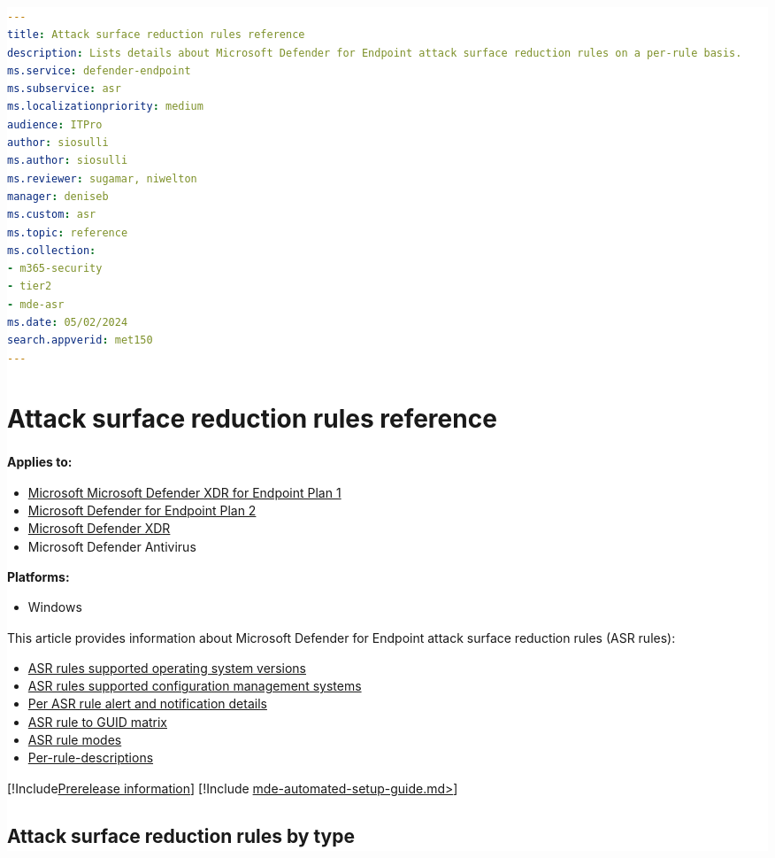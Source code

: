 ```yaml
---
title: Attack surface reduction rules reference
description: Lists details about Microsoft Defender for Endpoint attack surface reduction rules on a per-rule basis.
ms.service: defender-endpoint
ms.subservice: asr
ms.localizationpriority: medium
audience: ITPro
author: siosulli
ms.author: siosulli
ms.reviewer: sugamar, niwelton
manager: deniseb
ms.custom: asr
ms.topic: reference
ms.collection: 
- m365-security
- tier2
- mde-asr
ms.date: 05/02/2024
search.appverid: met150
---
```


# Attack surface reduction rules reference

**Applies to:**

- [Microsoft Microsoft Defender XDR for Endpoint Plan 1](microsoft-defender-endpoint.md)
- [Microsoft Defender for Endpoint Plan 2](microsoft-defender-endpoint.md)
- [Microsoft Defender XDR](/defender-xdr)
- Microsoft Defender Antivirus

**Platforms:**

- Windows

This article provides information about Microsoft Defender for Endpoint attack surface reduction rules (ASR rules):

- [ASR rules supported operating system versions](#asr-rules-supported-operating-systems)
- [ASR rules supported configuration management systems](#asr-rules-supported-configuration-management-systems)
- [Per ASR rule alert and notification details](#per-asr-rule-alert-and-notification-details)
- [ASR rule to GUID matrix](#asr-rule-to-guid-matrix)
- [ASR rule modes](#asr-rule-modes)
- [Per-rule-descriptions](#per-rule-descriptions)

[!Include[Prerelease information](../includes/prerelease.md)]
[!Include [mde-automated-setup-guide.md>](../includes/mde-automated-setup-guide.md)]

## Attack surface reduction rules by type
